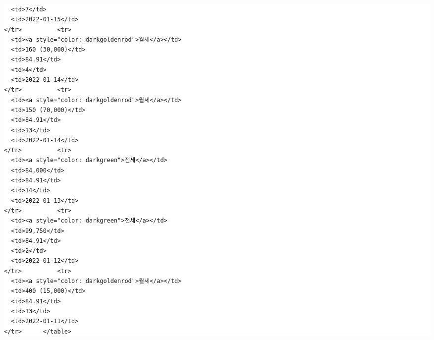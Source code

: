       <td>7</td>
      <td>2022-01-15</td>
    </tr>          <tr>
      <td><a style="color: darkgoldenrod">월세</a></td>
      <td>160 (30,000)</td>
      <td>84.91</td>
      <td>4</td>
      <td>2022-01-14</td>
    </tr>          <tr>
      <td><a style="color: darkgoldenrod">월세</a></td>
      <td>150 (70,000)</td>
      <td>84.91</td>
      <td>13</td>
      <td>2022-01-14</td>
    </tr>          <tr>
      <td><a style="color: darkgreen">전세</a></td>
      <td>84,000</td>
      <td>84.91</td>
      <td>14</td>
      <td>2022-01-13</td>
    </tr>          <tr>
      <td><a style="color: darkgreen">전세</a></td>
      <td>99,750</td>
      <td>84.91</td>
      <td>2</td>
      <td>2022-01-12</td>
    </tr>          <tr>
      <td><a style="color: darkgoldenrod">월세</a></td>
      <td>400 (15,000)</td>
      <td>84.91</td>
      <td>13</td>
      <td>2022-01-11</td>
    </tr>      </table>
    


